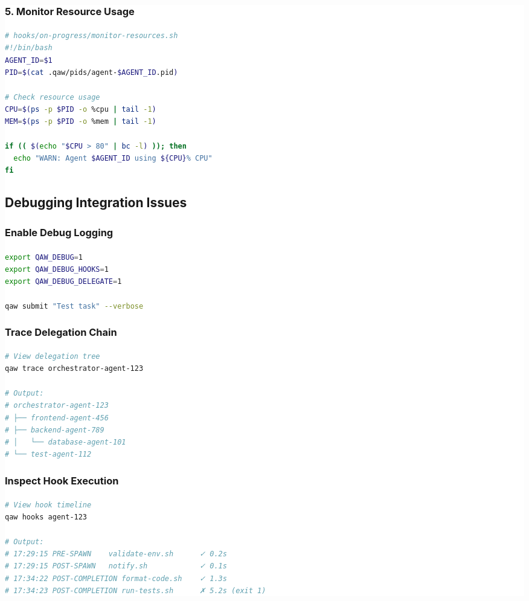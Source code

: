 ### 5. Monitor Resource Usage
```bash
# hooks/on-progress/monitor-resources.sh
#!/bin/bash
AGENT_ID=$1
PID=$(cat .qaw/pids/agent-$AGENT_ID.pid)

# Check resource usage
CPU=$(ps -p $PID -o %cpu | tail -1)
MEM=$(ps -p $PID -o %mem | tail -1)

if (( $(echo "$CPU > 80" | bc -l) )); then
  echo "WARN: Agent $AGENT_ID using ${CPU}% CPU"
fi
```

## Debugging Integration Issues

### Enable Debug Logging
```bash
export QAW_DEBUG=1
export QAW_DEBUG_HOOKS=1
export QAW_DEBUG_DELEGATE=1

qaw submit "Test task" --verbose
```

### Trace Delegation Chain
```bash
# View delegation tree
qaw trace orchestrator-agent-123

# Output:
# orchestrator-agent-123
# ├── frontend-agent-456
# ├── backend-agent-789
# │   └── database-agent-101
# └── test-agent-112
```

### Inspect Hook Execution
```bash
# View hook timeline
qaw hooks agent-123

# Output:
# 17:29:15 PRE-SPAWN    validate-env.sh      ✓ 0.2s
# 17:29:15 POST-SPAWN   notify.sh            ✓ 0.1s
# 17:34:22 POST-COMPLETION format-code.sh    ✓ 1.3s
# 17:34:23 POST-COMPLETION run-tests.sh      ✗ 5.2s (exit 1)
```
